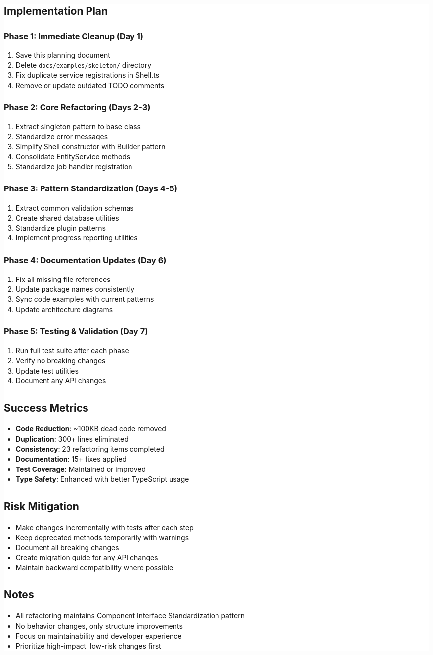 ## Implementation Plan

### Phase 1: Immediate Cleanup (Day 1)
1. Save this planning document
2. Delete `docs/examples/skeleton/` directory
3. Fix duplicate service registrations in Shell.ts
4. Remove or update outdated TODO comments

### Phase 2: Core Refactoring (Days 2-3)
1. Extract singleton pattern to base class
2. Standardize error messages
3. Simplify Shell constructor with Builder pattern
4. Consolidate EntityService methods
5. Standardize job handler registration

### Phase 3: Pattern Standardization (Days 4-5)
1. Extract common validation schemas
2. Create shared database utilities
3. Standardize plugin patterns
4. Implement progress reporting utilities

### Phase 4: Documentation Updates (Day 6)
1. Fix all missing file references
2. Update package names consistently
3. Sync code examples with current patterns
4. Update architecture diagrams

### Phase 5: Testing & Validation (Day 7)
1. Run full test suite after each phase
2. Verify no breaking changes
3. Update test utilities
4. Document any API changes

## Success Metrics
- **Code Reduction**: ~100KB dead code removed
- **Duplication**: 300+ lines eliminated
- **Consistency**: 23 refactoring items completed
- **Documentation**: 15+ fixes applied
- **Test Coverage**: Maintained or improved
- **Type Safety**: Enhanced with better TypeScript usage

## Risk Mitigation
- Make changes incrementally with tests after each step
- Keep deprecated methods temporarily with warnings
- Document all breaking changes
- Create migration guide for any API changes
- Maintain backward compatibility where possible

## Notes
- All refactoring maintains Component Interface Standardization pattern
- No behavior changes, only structure improvements
- Focus on maintainability and developer experience
- Prioritize high-impact, low-risk changes first